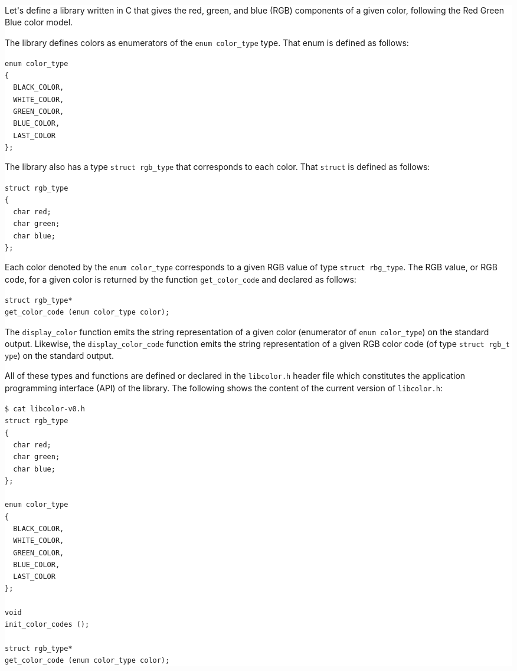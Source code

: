 Let's define a library written in C that gives the red, green, and blue (RGB) components of a given color, following the Red Green Blue color model.

The library defines colors as enumerators of the `enum color_type` type. That enum is defined as follows:

```plaintext
enum color_type
{
  BLACK_COLOR,
  WHITE_COLOR,
  GREEN_COLOR,
  BLUE_COLOR,
  LAST_COLOR
};
```

The library also has a type `struct rgb_type` that corresponds to each color. That `struct` is defined as follows:

```plaintext
struct rgb_type
{
  char red;
  char green;
  char blue;
};
```

Each color denoted by the `enum color_type` corresponds to a given RGB value of type `struct rbg_type`. The RGB value, or RGB code, for a given color is returned by the function `get_color_code` and declared as follows:

```plaintext
struct rgb_type*
get_color_code (enum color_type color);
```

The `display_color` function emits the string representation of a given color (enumerator of `enum color_type`) on the standard output. Likewise, the `display_color_code` function emits the string representation of a given RGB color code (of type `struct rgb_type`) on the standard output.

All of these types and functions are defined or declared in the `libcolor.h` header file which constitutes the application programming interface (API) of the library. The following shows the content of the current version of `libcolor.h`:

```plaintext
$ cat libcolor-v0.h
struct rgb_type
{
  char red;
  char green;
  char blue;
};

enum color_type
{
  BLACK_COLOR,
  WHITE_COLOR,
  GREEN_COLOR,
  BLUE_COLOR,
  LAST_COLOR
};

void
init_color_codes ();

struct rgb_type*
get_color_code (enum color_type color);
```